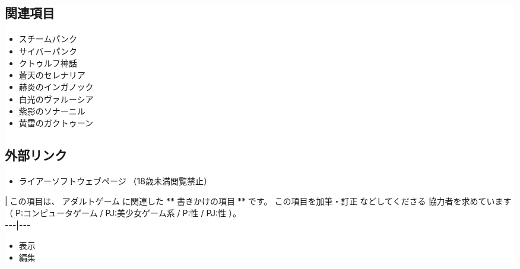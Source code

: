 ##  関連項目



  * スチームパンク 
  * サイバーパンク 
  * クトゥルフ神話 
  * 蒼天のセレナリア 
  * 赫炎のインガノック 
  * 白光のヴァルーシア 
  * 紫影のソナーニル 
  * 黄雷のガクトゥーン 

##  外部リンク



  * ライアーソフトウェブページ  （18歳未満閲覧禁止） 

|  この項目は、  アダルトゲーム  に関連した ** 書きかけの項目  ** です。  この項目を加筆・訂正  などしてくださる  協力者を求めています
（  P:コンピュータゲーム  /  PJ:美少女ゲーム系  /  P:性  /  PJ:性  ）。  
---|---  
  
  * 表示 
  * 編集 

